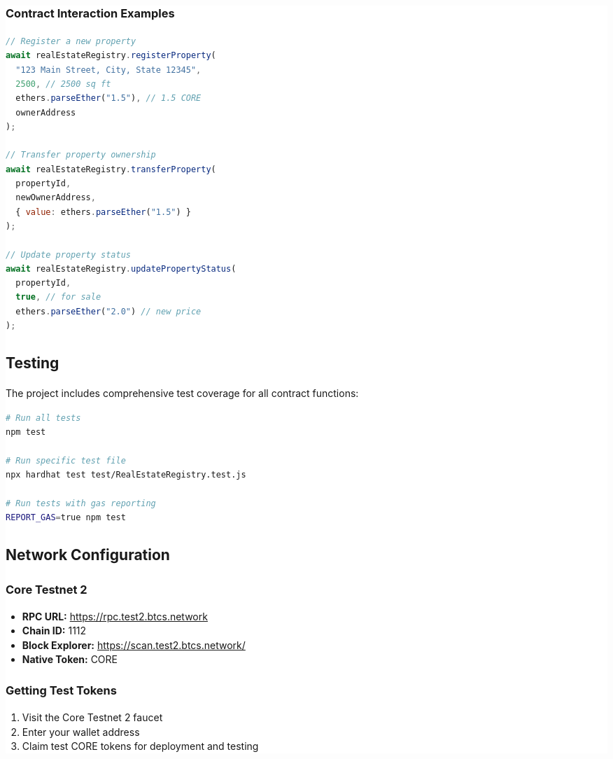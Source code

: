 ### Contract Interaction Examples

```javascript
// Register a new property
await realEstateRegistry.registerProperty(
  "123 Main Street, City, State 12345",
  2500, // 2500 sq ft
  ethers.parseEther("1.5"), // 1.5 CORE
  ownerAddress
);

// Transfer property ownership
await realEstateRegistry.transferProperty(
  propertyId,
  newOwnerAddress,
  { value: ethers.parseEther("1.5") }
);

// Update property status
await realEstateRegistry.updatePropertyStatus(
  propertyId,
  true, // for sale
  ethers.parseEther("2.0") // new price
);
```

## Testing

The project includes comprehensive test coverage for all contract functions:

```bash
# Run all tests
npm test

# Run specific test file
npx hardhat test test/RealEstateRegistry.test.js

# Run tests with gas reporting
REPORT_GAS=true npm test
```

## Network Configuration

### Core Testnet 2
- **RPC URL:** https://rpc.test2.btcs.network
- **Chain ID:** 1112
- **Block Explorer:** https://scan.test2.btcs.network/
- **Native Token:** CORE

### Getting Test Tokens
1. Visit the Core Testnet 2 faucet
2. Enter your wallet address
3. Claim test CORE tokens for deployment and testing
